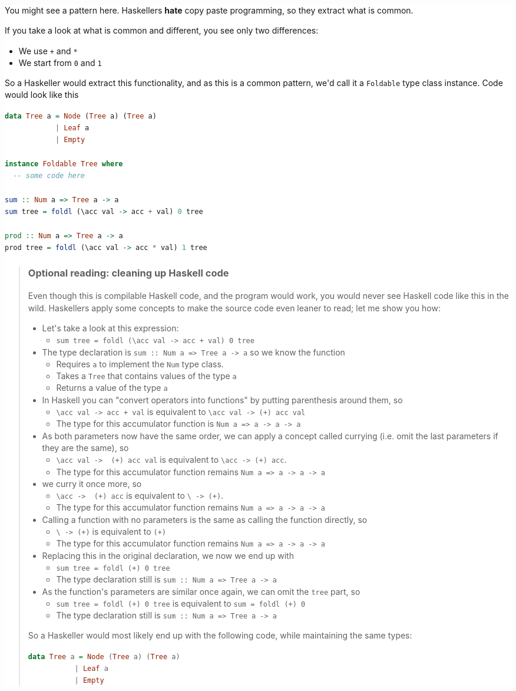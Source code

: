 You might see a pattern here. Haskellers **hate** copy paste programming, so they extract what is common.

If you take a look at what is common and different, you see only two differences:

- We use `+` and `*`
- We start from `0` and `1`

So a Haskeller would extract this functionality, and as this is a common pattern, we'd call it a `Foldable` type class instance. Code would look like this

```Haskell
data Tree a = Node (Tree a) (Tree a)
            | Leaf a
            | Empty

instance Foldable Tree where
  -- some code here

sum :: Num a => Tree a -> a
sum tree = foldl (\acc val -> acc + val) 0 tree

prod :: Num a => Tree a -> a
prod tree = foldl (\acc val -> acc * val) 1 tree
```

> ### Optional reading: cleaning up Haskell code
>
> Even though this is compilable Haskell code, and the program would work, you would never see
> Haskell code like this in the wild. Haskellers apply some concepts to make the source
> code even leaner to read; let me show you how:
>
> - Let's take a look at this expression:
>   - `sum tree = foldl (\acc val -> acc + val) 0 tree`
> - The type declaration is `sum :: Num a => Tree a -> a` so we know the function
>     - Requires `a` to implement the `Num` type class.
>     - Takes a `Tree` that contains values of the type `a`
>     - Returns a value of the type `a`
> - In Haskell you can "convert operators into functions" by putting parenthesis around them, so
>   - `\acc val -> acc + val` is equivalent to  `\acc val -> (+) acc val`
>   - The type for this accumulator function is `Num a => a -> a -> a`
> - As both parameters now have the same order, we can apply a concept called currying (i.e. omit the last parameters if they are the same), so
>   - `\acc val ->  (+) acc val` is equivalent to `\acc -> (+) acc`.
>   - The type for this accumulator function remains `Num a => a -> a -> a`
> - we curry it once more, so
>   - `\acc ->  (+) acc` is equivalent to `\ -> (+)`.
>   - The type for this accumulator function remains `Num a => a -> a -> a`
> - Calling a function with no parameters is the same as calling the function directly, so
>   - `\ -> (+)` is equivalent to `(+)`
>   - The type for this accumulator function remains `Num a => a -> a -> a`
> - Replacing this in the original declaration, we now we end up with
>   - `sum tree = foldl (+) 0 tree`
>   - The type declaration still is `sum :: Num a => Tree a -> a`
> - As the function's parameters are similar once again, we can omit the `tree` part, so
>   - `sum tree = foldl (+) 0 tree` is equivalent to `sum = foldl (+) 0`
>   - The type declaration still is `sum :: Num a => Tree a -> a`
>
> So a Haskeller would most likely end up with the following code, while maintaining the same types:
>
>
> ```Haskell
>data Tree a = Node (Tree a) (Tree a)
>            | Leaf a
>            | Empty